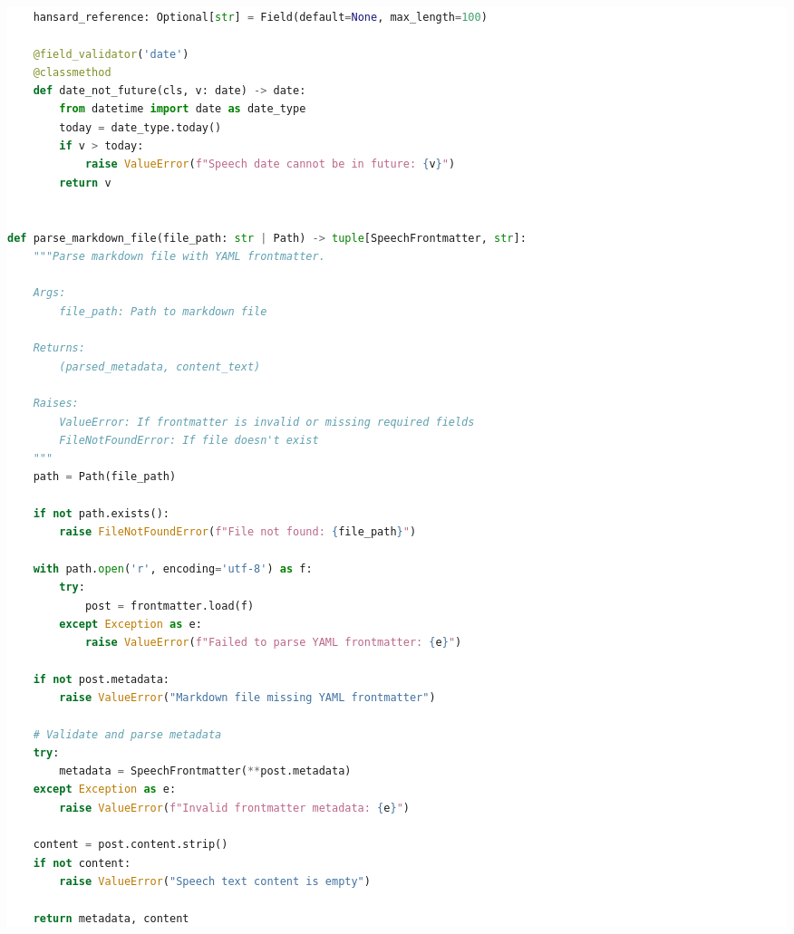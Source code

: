 ```python
    hansard_reference: Optional[str] = Field(default=None, max_length=100)

    @field_validator('date')
    @classmethod
    def date_not_future(cls, v: date) -> date:
        from datetime import date as date_type
        today = date_type.today()
        if v > today:
            raise ValueError(f"Speech date cannot be in future: {v}")
        return v


def parse_markdown_file(file_path: str | Path) -> tuple[SpeechFrontmatter, str]:
    """Parse markdown file with YAML frontmatter.

    Args:
        file_path: Path to markdown file

    Returns:
        (parsed_metadata, content_text)

    Raises:
        ValueError: If frontmatter is invalid or missing required fields
        FileNotFoundError: If file doesn't exist
    """
    path = Path(file_path)

    if not path.exists():
        raise FileNotFoundError(f"File not found: {file_path}")

    with path.open('r', encoding='utf-8') as f:
        try:
            post = frontmatter.load(f)
        except Exception as e:
            raise ValueError(f"Failed to parse YAML frontmatter: {e}")

    if not post.metadata:
        raise ValueError("Markdown file missing YAML frontmatter")

    # Validate and parse metadata
    try:
        metadata = SpeechFrontmatter(**post.metadata)
    except Exception as e:
        raise ValueError(f"Invalid frontmatter metadata: {e}")

    content = post.content.strip()
    if not content:
        raise ValueError("Speech text content is empty")

    return metadata, content
```

